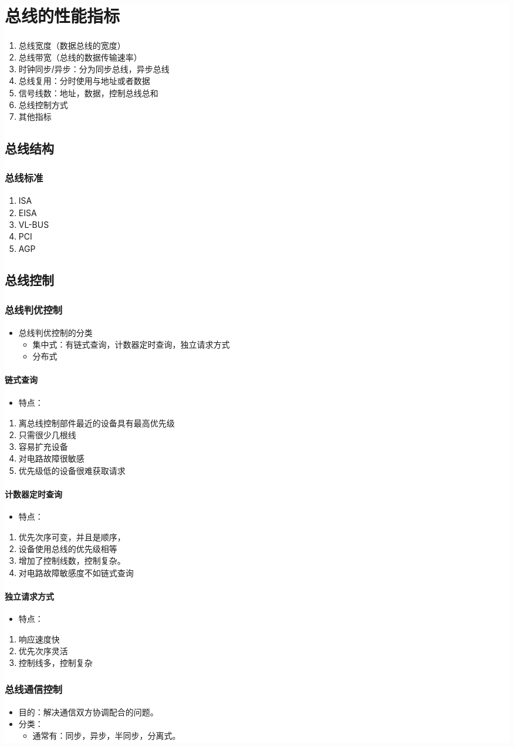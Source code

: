 # 总线的性能指标
1. 总线宽度（数据总线的宽度）
2. 总线带宽（总线的数据传输速率）
3. 时钟同步/异步：分为同步总线，异步总线
4. 总线复用：分时使用与地址或者数据
5. 信号线数：地址，数据，控制总线总和
6. 总线控制方式
7. 其他指标

## 总线结构
### 总线标准
1. ISA
2. EISA
3. VL-BUS
4. PCI
5. AGP
## 总线控制
### 总线判优控制

* 总线判优控制的分类
    * 集中式：有链式查询，计数器定时查询，独立请求方式
    * 分布式

#### 链式查询
* 特点：
1. 离总线控制部件最近的设备具有最高优先级 
2. 只需很少几根线
3. 容易扩充设备
4. 对电路故障很敏感
5. 优先级低的设备很难获取请求
#### 计数器定时查询
* 特点：
1. 优先次序可变，并且是顺序，
2. 设备使用总线的优先级相等
3. 增加了控制线数，控制复杂。
4. 对电路故障敏感度不如链式查询
#### 独立请求方式
* 特点：
1. 响应速度快
2. 优先次序灵活
3. 控制线多，控制复杂

### 总线通信控制

* 目的：解决通信双方协调配合的问题。
* 分类：
    * 通常有：同步，异步，半同步，分离式。

